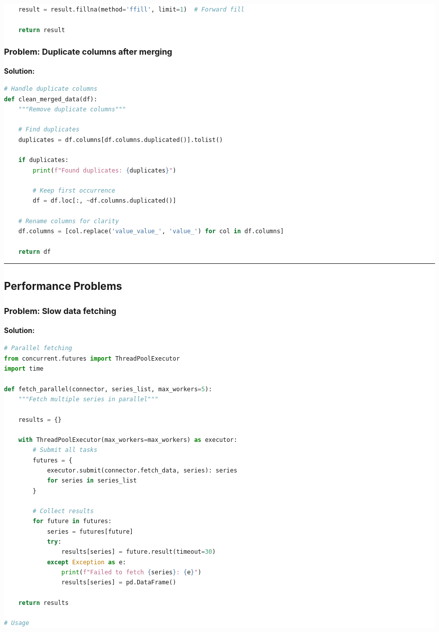 ```python
    result = result.fillna(method='ffill', limit=1)  # Forward fill
    
    return result
```

### Problem: Duplicate columns after merging

**Solution:**
```python
# Handle duplicate columns
def clean_merged_data(df):
    """Remove duplicate columns"""
    
    # Find duplicates
    duplicates = df.columns[df.columns.duplicated()].tolist()
    
    if duplicates:
        print(f"Found duplicates: {duplicates}")
        
        # Keep first occurrence
        df = df.loc[:, ~df.columns.duplicated()]
    
    # Rename columns for clarity
    df.columns = [col.replace('value_value_', 'value_') for col in df.columns]
    
    return df
```

---

## Performance Problems

### Problem: Slow data fetching

**Solution:**
```python
# Parallel fetching
from concurrent.futures import ThreadPoolExecutor
import time

def fetch_parallel(connector, series_list, max_workers=5):
    """Fetch multiple series in parallel"""
    
    results = {}
    
    with ThreadPoolExecutor(max_workers=max_workers) as executor:
        # Submit all tasks
        futures = {
            executor.submit(connector.fetch_data, series): series
            for series in series_list
        }
        
        # Collect results
        for future in futures:
            series = futures[future]
            try:
                results[series] = future.result(timeout=30)
            except Exception as e:
                print(f"Failed to fetch {series}: {e}")
                results[series] = pd.DataFrame()
    
    return results

# Usage
```